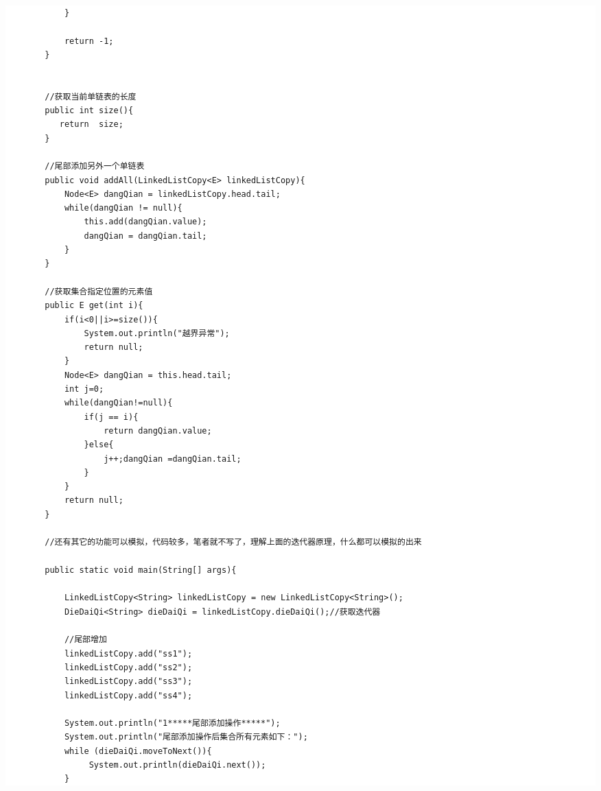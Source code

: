                 }

                return -1;
            }


            //获取当前单链表的长度
            public int size(){
               return  size;
            }

            //尾部添加另外一个单链表
            public void addAll(LinkedListCopy<E> linkedListCopy){
                Node<E> dangQian = linkedListCopy.head.tail;
                while(dangQian != null){
                    this.add(dangQian.value);
                    dangQian = dangQian.tail;
                }
            }

            //获取集合指定位置的元素值
            public E get(int i){
                if(i<0||i>=size()){
                    System.out.println("越界异常");
                    return null;
                }
                Node<E> dangQian = this.head.tail;
                int j=0;
                while(dangQian!=null){
                    if(j == i){
                        return dangQian.value;
                    }else{
                        j++;dangQian =dangQian.tail;
                    }
                }
                return null;
            }

            //还有其它的功能可以模拟，代码较多，笔者就不写了，理解上面的迭代器原理，什么都可以模拟的出来

            public static void main(String[] args){

                LinkedListCopy<String> linkedListCopy = new LinkedListCopy<String>();
                DieDaiQi<String> dieDaiQi = linkedListCopy.dieDaiQi();//获取迭代器

                //尾部增加
                linkedListCopy.add("ss1");
                linkedListCopy.add("ss2");
                linkedListCopy.add("ss3");
                linkedListCopy.add("ss4");

                System.out.println("1*****尾部添加操作*****");
                System.out.println("尾部添加操作后集合所有元素如下：");
                while (dieDaiQi.moveToNext()){
                     System.out.println(dieDaiQi.next());
                }
